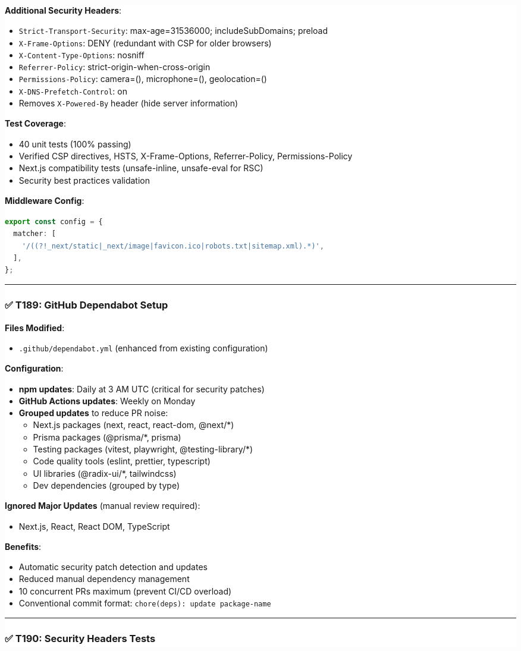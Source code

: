 **Additional Security Headers**:
- `Strict-Transport-Security`: max-age=31536000; includeSubDomains; preload
- `X-Frame-Options`: DENY (redundant with CSP for older browsers)
- `X-Content-Type-Options`: nosniff
- `Referrer-Policy`: strict-origin-when-cross-origin
- `Permissions-Policy`: camera=(), microphone=(), geolocation=()
- `X-DNS-Prefetch-Control`: on
- Removes `X-Powered-By` header (hide server information)

**Test Coverage**:
- 40 unit tests (100% passing)
- Verified CSP directives, HSTS, X-Frame-Options, Referrer-Policy, Permissions-Policy
- Next.js compatibility tests (unsafe-inline, unsafe-eval for RSC)
- Security best practices validation

**Middleware Config**:
```typescript
export const config = {
  matcher: [
    '/((?!_next/static|_next/image|favicon.ico|robots.txt|sitemap.xml).*)',
  ],
};
```

---

### ✅ T189: GitHub Dependabot Setup

**Files Modified**:
- `.github/dependabot.yml` (enhanced from existing configuration)

**Configuration**:
- **npm updates**: Daily at 3 AM UTC (critical for security patches)
- **GitHub Actions updates**: Weekly on Monday
- **Grouped updates** to reduce PR noise:
  - Next.js packages (next, react, react-dom, @next/*)
  - Prisma packages (@prisma/*, prisma)
  - Testing packages (vitest, playwright, @testing-library/*)
  - Code quality tools (eslint, prettier, typescript)
  - UI libraries (@radix-ui/*, tailwindcss)
  - Dev dependencies (grouped by type)

**Ignored Major Updates** (manual review required):
- Next.js, React, React DOM, TypeScript

**Benefits**:
- Automatic security patch detection and updates
- Reduced manual dependency management
- 10 concurrent PRs maximum (prevent CI/CD overload)
- Conventional commit format: `chore(deps): update package-name`

---

### ✅ T190: Security Headers Tests
